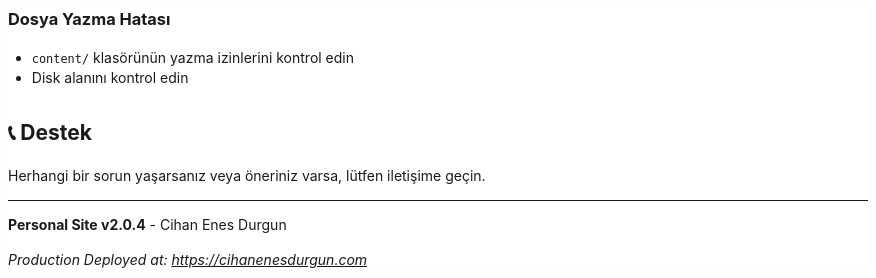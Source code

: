 ### Dosya Yazma Hatası
- `content/` klasörünün yazma izinlerini kontrol edin
- Disk alanını kontrol edin

## 📞 Destek

Herhangi bir sorun yaşarsanız veya öneriniz varsa, lütfen iletişime geçin.

---

**Personal Site v2.0.4** - Cihan Enes Durgun

*Production Deployed at: https://cihanenesdurgun.com* 